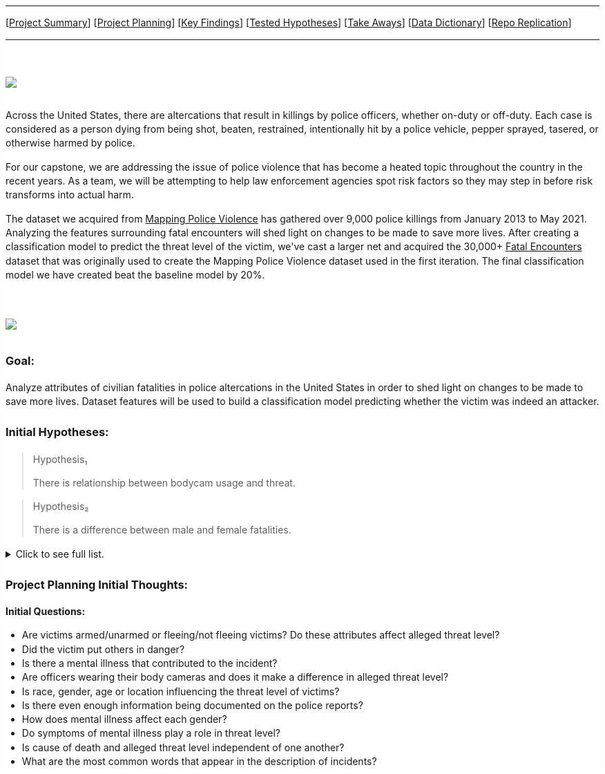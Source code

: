 


___

<a id='navigation'></a>

[[Project Summary](#project-summary)]
[[Project Planning](#project-planning)]
[[Key Findings](#key-findings)]
[[Tested Hypotheses](#tested-hypotheses)]
[[Take Aways](#take-aways)]
[[Data Dictionary](#data-dictionary)]
[[Repo Replication](#repo-replication)]

___
<a name="project-summary"></a><h1><img src="https://i.pinimg.com/originals/f9/f0/89/f9f0892a1a7249eeadffa3800e034cd2.png"/></h1>

Across the United States, there are altercations that result in killings by police officers, whether on-duty or off-duty. Each case is considered as a person dying from being shot, beaten, restrained, intentionally hit by a police vehicle, pepper sprayed, tasered, or otherwise harmed by police. 

For our capstone, we are addressing the issue of police violence that has become a heated topic throughout the country in the recent years. As a team, we will be attempting to help law enforcement agencies spot risk factors so they may step in before risk transforms into actual harm.  

The dataset we acquired from [Mapping Police Violence](https://mappingpoliceviolence.org/aboutthedata) has gathered over 9,000 police killings from January 2013 to May 2021. Analyzing the features surrounding fatal encounters will shed light on changes to be made to save more lives. After creating a classification model to predict the threat level of the victim, we've cast a larger net and acquired the 30,000+ [Fatal Encounters](https://fatalencounters.org/tools-for-journalists/) dataset that was originally used to create the Mapping Police Violence dataset used in the first iteration. The final classification model we have created beat the baseline model by 20%.


<a name="project-planning"></a><h1><img src="https://i.pinimg.com/originals/db/f8/d9/dbf8d911ea72d584177fac7b20735afc.png"/></h1>
### Goal: 
Analyze attributes of civilian fatalities in police altercations in the United States in order to shed light on changes to be made to save more lives. Dataset features will be used to build a classification model predicting whether the victim was indeed an attacker.


### Initial Hypotheses:

> Hypothesis₁
>
> There is relationship between bodycam usage and threat.
    
> Hypothesis₂
>
> There is a difference between male and female fatalities.
<details><summary>Click to see full list. </summary></details>    



### Project Planning Initial Thoughts:
**Initial Questions:**
- Are victims armed/unarmed or fleeing/not fleeing victims? Do these attributes affect alleged threat level? 
- Did the victim put others in danger?
- Is there a mental illness that contributed to the incident? 
- Are officers wearing their body cameras and does it make a difference in alleged threat level?
- Is race, gender, age or location influencing the threat level of victims?
- Is there even enough information being documented on the police reports? 
- How does mental illness affect each gender?
- Do symptoms of mental illness play a role in threat level?
- Is cause of death and alleged threat level independent of one another?
- What are the most common words that appear in the description of incidents?